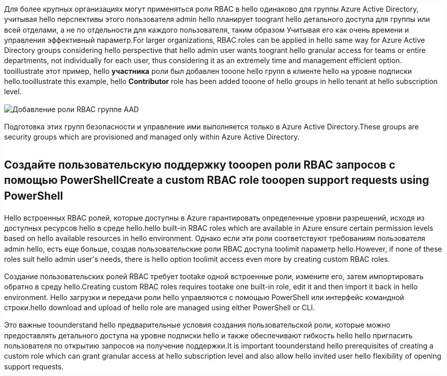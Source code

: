 <span data-ttu-id="33891-200">Для более крупных организациях могут применяться роли RBAC в hello одинаково для группы Azure Active Directory, учитывая hello перспективы этого пользователя admin hello планирует toogrant hello детального доступа для группы или всей отделами, а не по отдельности для каждого пользователя, таким образом Учитывая его как очень времени и управления эффективный параметр.</span><span class="sxs-lookup"><span data-stu-id="33891-200">For larger organizations, RBAC roles can be applied in hello same way for Azure Active Directory groups considering hello perspective that hello admin user wants toogrant hello granular access for teams or entire departments, not individually for each user, thus considering it as an extremely time and management efficient option.</span></span> <span data-ttu-id="33891-201">tooillustrate этот пример, hello **участника** роли был добавлен tooone hello групп в клиенте hello на уровне подписки hello.</span><span class="sxs-lookup"><span data-stu-id="33891-201">tooillustrate this example, hello **Contributor** role has been added tooone of hello groups in hello tenant at hello subscription level.</span></span>





![Добавление роли RBAC группе AAD](./media/role-based-access-control-create-custom-roles-for-internal-external-users/14.png)

<span data-ttu-id="33891-203">Подготовка этих групп безопасности и управление ими выполняется только в Azure Active Directory.</span><span class="sxs-lookup"><span data-stu-id="33891-203">These groups are security groups which are provisioned and managed only within Azure Active Directory.</span></span>

## <a name="create-a-custom-rbac-role-tooopen-support-requests-using-powershell"></a><span data-ttu-id="33891-204">Создайте пользовательскую поддержку tooopen роли RBAC запросов с помощью PowerShell</span><span class="sxs-lookup"><span data-stu-id="33891-204">Create a custom RBAC role tooopen support requests using PowerShell</span></span>
<span data-ttu-id="33891-205">Hello встроенных RBAC ролей, которые доступны в Azure гарантировать определенные уровни разрешений, исходя из доступных ресурсов hello в среде hello.</span><span class="sxs-lookup"><span data-stu-id="33891-205">hello built-in RBAC roles which are available in Azure ensure certain permission levels based on hello available resources in hello environment.</span></span> <span data-ttu-id="33891-206">Однако если эти роли соответствуют требованиям пользователя admin hello, есть еще больше, создав пользовательские роли RBAC доступа toolimit параметр hello.</span><span class="sxs-lookup"><span data-stu-id="33891-206">However, if none of these roles suit hello admin user's needs, there is hello option toolimit access even more by creating custom RBAC roles.</span></span>

<span data-ttu-id="33891-207">Создание пользовательских ролей RBAC требует tootake одной встроенные роли, измените его, затем импортировать обратно в среду hello.</span><span class="sxs-lookup"><span data-stu-id="33891-207">Creating custom RBAC roles requires tootake one built-in role, edit it and then import it back in hello environment.</span></span> <span data-ttu-id="33891-208">Hello загрузки и передачи роли hello управляются с помощью PowerShell или интерфейс командной строки.</span><span class="sxs-lookup"><span data-stu-id="33891-208">hello download and upload of hello role are managed using either PowerShell or CLI.</span></span>

<span data-ttu-id="33891-209">Это важные toounderstand hello предварительные условия создания пользовательской роли, которые можно предоставлять детального доступа на уровне подписки hello и также обеспечивают гибкость hello hello пригласить пользователя по открытию запросов на получение поддержки.</span><span class="sxs-lookup"><span data-stu-id="33891-209">It is important toounderstand hello prerequisites of creating a custom role which can grant granular access at hello subscription level and also allow hello invited user hello flexibility of opening support requests.</span></span>
